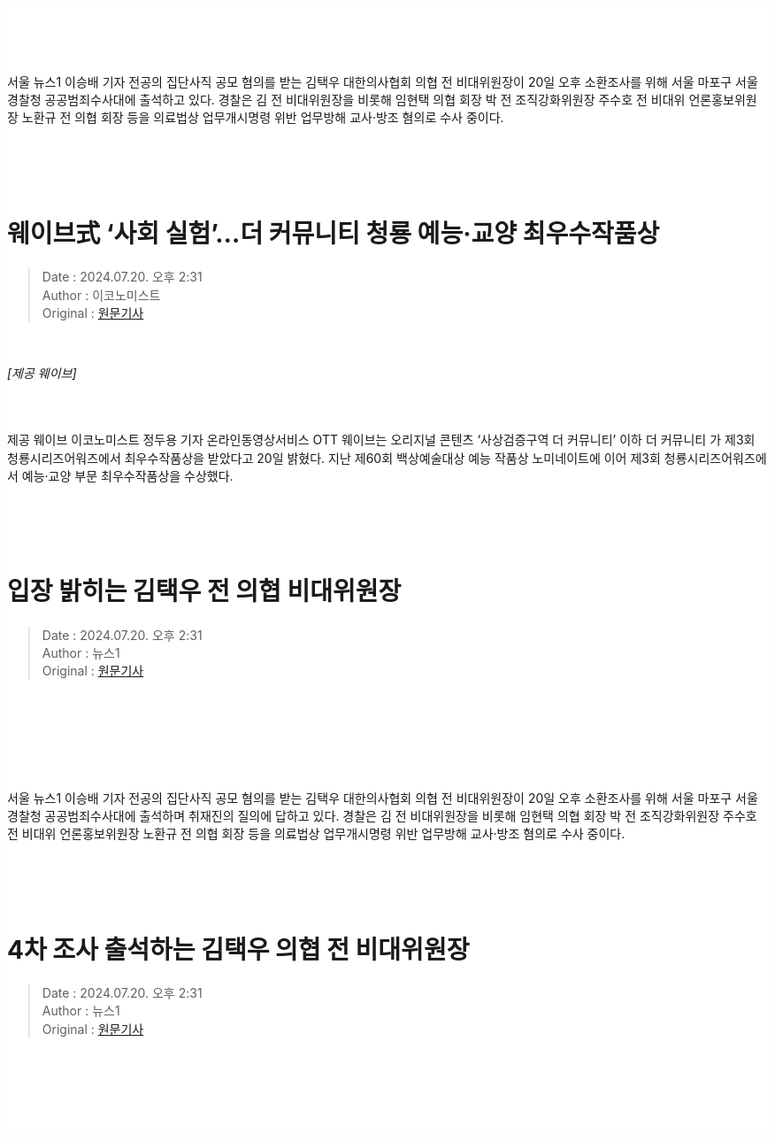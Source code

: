 <img alt="" class="_LAZY_LOADING _LAZY_LOADING_INIT_HIDE" src="https://imgnews.pstatic.net/image/421/2024/07/20/0007675678_001_20240720143214410.jpg?type=w647" id="img1" style="display: none;"></img>  
<br/><br/>  
  
서울 뉴스1 이승배 기자 전공의 집단사직 공모 혐의를 받는 김택우 대한의사협회 의협 전 비대위원장이 20일 오후 소환조사를 위해 서울 마포구 서울경찰청 공공범죄수사대에 출석하고 있다. 경찰은 김 전 비대위원장을 비롯해 임현택 의협 회장 박 전 조직강화위원장 주수호 전 비대위 언론홍보위원장 노환규 전 의협 회장 등을 의료법상 업무개시명령 위반 업무방해 교사·방조 혐의로 수사 중이다.  
<br/><br/><br/>  

  
# 웨이브式 ‘사회 실험’…더 커뮤니티 청룡 예능·교양 최우수작품상  
  
> Date : 2024.07.20. 오후 2:31  
> Author : 이코노미스트  
> Original : [원문기사](https://n.news.naver.com/mnews/article/243/0000062194?sid=105)  
<br/>  
  
<img alt="[제공 웨이브]" class="_LAZY_LOADING _LAZY_LOADING_INIT_HIDE" src="https://imgnews.pstatic.net/image/243/2024/07/20/0000062194_001_20240720143109137.jpg?type=w647" id="img1" style="display: none;"></img><em class="img_desc">[제공 웨이브]</em>  
<br/><br/>  
  
제공 웨이브 이코노미스트 정두용 기자 온라인동영상서비스 OTT 웨이브는 오리지널 콘텐츠 ‘사상검증구역 더 커뮤니티’ 이하 더 커뮤니티 가 제3회 청룡시리즈어워즈에서 최우수작품상을 받았다고 20일 밝혔다.
지난 제60회 백상예술대상 예능 작품상 노미네이트에 이어 제3회 청룡시리즈어워즈에서 예능·교양 부문 최우수작품상을 수상했다.  
<br/><br/><br/>  

  
# 입장 밝히는 김택우 전 의협 비대위원장  
  
> Date : 2024.07.20. 오후 2:31  
> Author : 뉴스1  
> Original : [원문기사](https://n.news.naver.com/mnews/article/421/0007675677?sid=105)  
<br/>  
  
<img alt="" class="_LAZY_LOADING _LAZY_LOADING_INIT_HIDE" src="https://imgnews.pstatic.net/image/421/2024/07/20/0007675677_001_20240720143115564.jpg?type=w647" id="img1" style="display: none;"></img>  
<br/><br/>  
  
서울 뉴스1 이승배 기자 전공의 집단사직 공모 혐의를 받는 김택우 대한의사협회 의협 전 비대위원장이 20일 오후 소환조사를 위해 서울 마포구 서울경찰청 공공범죄수사대에 출석하며 취재진의 질의에 답하고 있다. 경찰은 김 전 비대위원장을 비롯해 임현택 의협 회장 박 전 조직강화위원장 주수호 전 비대위 언론홍보위원장 노환규 전 의협 회장 등을 의료법상 업무개시명령 위반 업무방해 교사·방조 혐의로 수사 중이다.  
<br/><br/><br/>  

  
# 4차 조사 출석하는 김택우 의협 전 비대위원장  
  
> Date : 2024.07.20. 오후 2:31  
> Author : 뉴스1  
> Original : [원문기사](https://n.news.naver.com/mnews/article/421/0007675676?sid=105)  
<br/>  
  
<img alt="" class="_LAZY_LOADING _LAZY_LOADING_INIT_HIDE" src="https://imgnews.pstatic.net/image/421/2024/07/20/0007675676_001_20240720143113033.jpg?type=w647" id="img1" style="display: none;"></img>  
<br/><br/>  
  